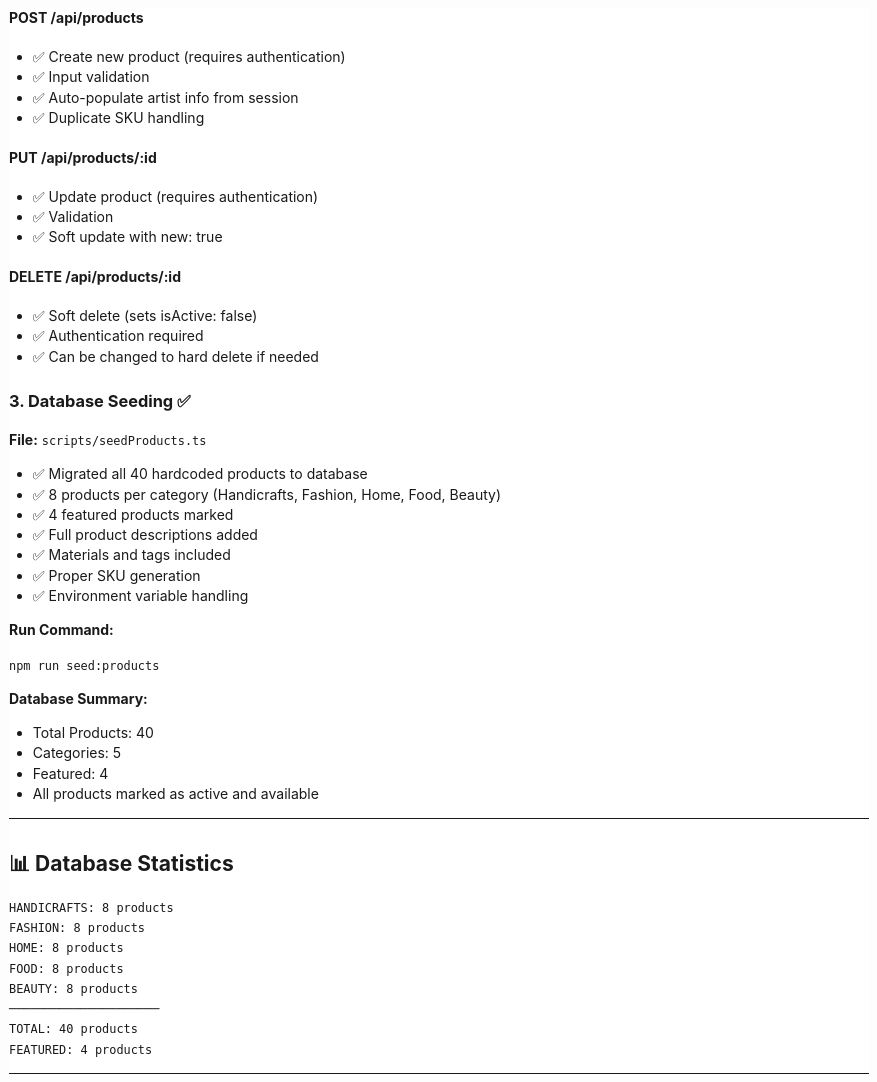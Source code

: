 #### POST /api/products
- ✅ Create new product (requires authentication)
- ✅ Input validation
- ✅ Auto-populate artist info from session
- ✅ Duplicate SKU handling

#### PUT /api/products/:id
- ✅ Update product (requires authentication)
- ✅ Validation
- ✅ Soft update with new: true

#### DELETE /api/products/:id
- ✅ Soft delete (sets isActive: false)
- ✅ Authentication required
- ✅ Can be changed to hard delete if needed

### 3. Database Seeding ✅
**File:** `scripts/seedProducts.ts`

- ✅ Migrated all 40 hardcoded products to database
- ✅ 8 products per category (Handicrafts, Fashion, Home, Food, Beauty)
- ✅ 4 featured products marked
- ✅ Full product descriptions added
- ✅ Materials and tags included
- ✅ Proper SKU generation
- ✅ Environment variable handling

**Run Command:**
```bash
npm run seed:products
```

**Database Summary:**
- Total Products: 40
- Categories: 5
- Featured: 4
- All products marked as active and available

---

## 📊 Database Statistics

```
HANDICRAFTS: 8 products
FASHION: 8 products
HOME: 8 products
FOOD: 8 products
BEAUTY: 8 products
─────────────────────
TOTAL: 40 products
FEATURED: 4 products
```

---